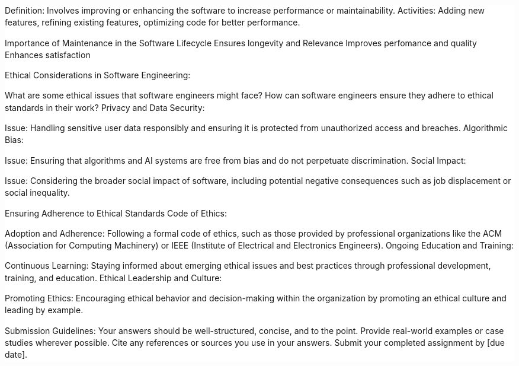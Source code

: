 Definition: Involves improving or enhancing the software to increase performance or maintainability.
Activities: Adding new features, refining existing features, optimizing code for better performance.

Importance of Maintenance in the Software Lifecycle
Ensures longevity and Relevance
Improves perfomance and quality
Enhances satisfaction

Ethical Considerations in Software Engineering:

What are some ethical issues that software engineers might face? How can software engineers ensure they adhere to ethical standards in their work?
Privacy and Data Security:

Issue: Handling sensitive user data responsibly and ensuring it is protected from unauthorized access and breaches.
Algorithmic Bias:

Issue: Ensuring that algorithms and AI systems are free from bias and do not perpetuate discrimination.
Social Impact:

Issue: Considering the broader social impact of software, including potential negative consequences such as job displacement or social inequality.

Ensuring Adherence to Ethical Standards
Code of Ethics:

Adoption and Adherence: Following a formal code of ethics, such as those provided by professional organizations like the ACM (Association for Computing Machinery) or IEEE (Institute of Electrical and Electronics Engineers).
Ongoing Education and Training:

Continuous Learning: Staying informed about emerging ethical issues and best practices through professional development, training, and education.
Ethical Leadership and Culture:

Promoting Ethics: Encouraging ethical behavior and decision-making within the organization by promoting an ethical culture and leading by example.




Submission Guidelines:
Your answers should be well-structured, concise, and to the point.
Provide real-world examples or case studies wherever possible.
Cite any references or sources you use in your answers.
Submit your completed assignment by [due date].
